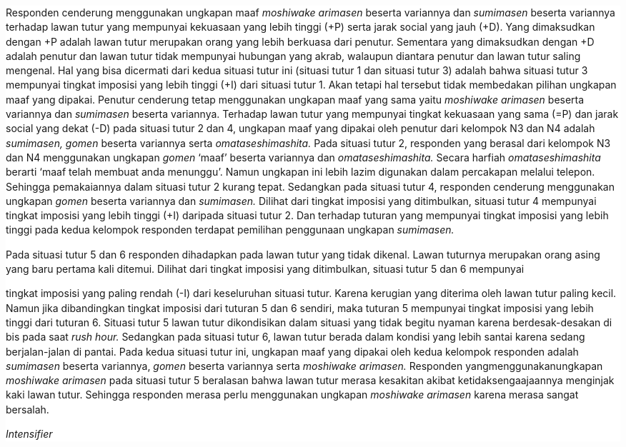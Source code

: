 <p><span class="font2">Responden cenderung menggunakan ungkapan maaf </span><span class="font2" style="font-style:italic;">moshiwake arimasen</span><span class="font2"> beserta variannya dan </span><span class="font2" style="font-style:italic;">sumimasen</span><span class="font2"> beserta variannya terhadap lawan tutur yang mempunyai kekuasaan yang lebih tinggi (+P) serta jarak social yang jauh (+D). Yang dimaksudkan dengan +P adalah lawan tutur merupakan orang yang lebih berkuasa dari penutur. Sementara yang dimaksudkan dengan +D adalah penutur dan lawan tutur tidak mempunyai hubungan yang akrab, walaupun diantara penutur dan lawan tutur saling mengenal. Hal yang bisa dicermati dari kedua situasi tutur ini (situasi tutur 1 dan situasi tutur 3) adalah bahwa situasi tutur 3 mempunyai tingkat imposisi yang lebih tinggi (+I) dari situasi tutur 1. Akan tetapi hal tersebut tidak membedakan pilihan ungkapan maaf yang dipakai. Penutur cenderung tetap menggunakan ungkapan maaf yang sama yaitu </span><span class="font2" style="font-style:italic;">moshiwake arimasen</span><span class="font2"> beserta variannya dan </span><span class="font2" style="font-style:italic;">sumimasen</span><span class="font2"> beserta variannya. Terhadap lawan tutur yang mempunyai tingkat kekuasaan yang sama (=P) dan jarak social yang dekat (-D) pada situasi tutur 2 dan 4, ungkapan maaf yang dipakai oleh penutur dari kelompok N3 dan N4 adalah </span><span class="font2" style="font-style:italic;">sumimasen, gomen</span><span class="font2"> beserta variannya serta </span><span class="font2" style="font-style:italic;">omataseshimashita.</span><span class="font2"> Pada situasi tutur 2, responden yang berasal dari kelompok N3 dan N4 menggunakan ungkapan </span><span class="font2" style="font-style:italic;">gomen</span><span class="font2"> ‘maaf’ beserta variannya dan </span><span class="font2" style="font-style:italic;">omataseshimashita.</span><span class="font2"> Secara harfiah </span><span class="font2" style="font-style:italic;">omataseshimashita</span><span class="font2"> berarti ‘maaf telah membuat anda menunggu’. Namun ungkapan ini lebih lazim digunakan dalam percakapan melalui telepon. Sehingga pemakaiannya dalam situasi tutur 2 kurang tepat. Sedangkan pada situasi tutur 4, responden cenderung menggunakan ungkapan </span><span class="font2" style="font-style:italic;">gomen</span><span class="font2"> beserta variannya dan </span><span class="font2" style="font-style:italic;">sumimasen.</span><span class="font2"> Dilihat dari tingkat imposisi yang ditimbulkan, situasi tutur 4 mempunyai tingkat imposisi yang lebih tinggi (+I) daripada situasi tutur 2. Dan terhadap tuturan yang mempunyai tingkat imposisi yang lebih tinggi pada kedua kelompok responden terdapat pemilihan penggunaan ungkapan </span><span class="font2" style="font-style:italic;">sumimasen.</span></p>
<p><span class="font2">Pada situasi tutur 5 dan 6 responden dihadapkan pada lawan tutur yang tidak dikenal. Lawan tuturnya merupakan orang asing yang baru pertama kali ditemui. Dilihat dari tingkat imposisi yang ditimbulkan, situasi tutur 5 dan 6 mempunyai</span></p>
<p><span class="font2">tingkat imposisi yang paling rendah (-I) dari keseluruhan situasi tutur. Karena kerugian yang diterima oleh lawan tutur paling kecil. Namun jika dibandingkan tingkat imposisi dari tuturan 5 dan 6 sendiri, maka tuturan 5 mempunyai tingkat imposisi yang lebih tinggi dari tuturan 6. Situasi tutur 5 lawan tutur dikondisikan dalam situasi yang tidak begitu nyaman karena berdesak-desakan di bis pada saat </span><span class="font2" style="font-style:italic;">rush hour.</span><span class="font2"> Sedangkan pada situasi tutur 6, lawan tutur berada dalam kondisi yang lebih santai karena sedang berjalan-jalan di pantai. Pada kedua situasi tutur ini, ungkapan maaf yang dipakai oleh kedua kelompok responden adalah </span><span class="font2" style="font-style:italic;">sumimasen</span><span class="font2"> beserta variannya, </span><span class="font2" style="font-style:italic;">gomen</span><span class="font2"> beserta variannya serta </span><span class="font2" style="font-style:italic;">moshiwake arimasen.</span><span class="font2"> Responden yangmenggunakanungkapan </span><span class="font2" style="font-style:italic;">moshiwake arimasen </span><span class="font2">pada situasi tutur 5 beralasan bahwa lawan tutur merasa kesakitan akibat ketidaksengaajaannya menginjak kaki lawan tutur. Sehingga responden merasa perlu menggunakan ungkapan </span><span class="font2" style="font-style:italic;">moshiwake arimasen</span><span class="font2"> karena merasa sangat bersalah.</span></p>
<p><span class="font2" style="font-style:italic;">Intensifier</span></p>